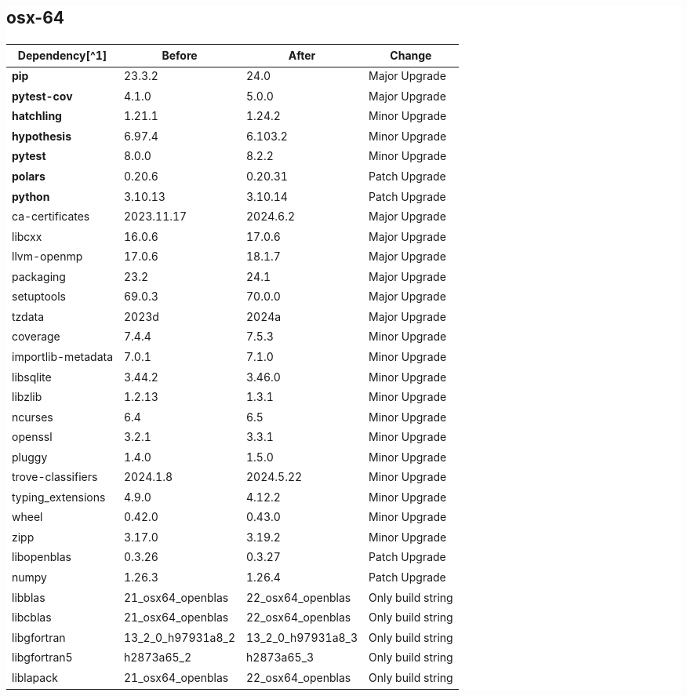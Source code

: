## osx-64

|Dependency[^1]|Before|After|Change|
|-|-|-|-|
|**pip**|23.3.2|24.0|Major Upgrade|
|**pytest-cov**|4.1.0|5.0.0|Major Upgrade|
|**hatchling**|1.21.1|1.24.2|Minor Upgrade|
|**hypothesis**|6.97.4|6.103.2|Minor Upgrade|
|**pytest**|8.0.0|8.2.2|Minor Upgrade|
|**polars**|0.20.6|0.20.31|Patch Upgrade|
|**python**|3.10.13|3.10.14|Patch Upgrade|
|ca-certificates|2023.11.17|2024.6.2|Major Upgrade|
|libcxx|16.0.6|17.0.6|Major Upgrade|
|llvm-openmp|17.0.6|18.1.7|Major Upgrade|
|packaging|23.2|24.1|Major Upgrade|
|setuptools|69.0.3|70.0.0|Major Upgrade|
|tzdata|2023d|2024a|Major Upgrade|
|coverage|7.4.4|7.5.3|Minor Upgrade|
|importlib-metadata|7.0.1|7.1.0|Minor Upgrade|
|libsqlite|3.44.2|3.46.0|Minor Upgrade|
|libzlib|1.2.13|1.3.1|Minor Upgrade|
|ncurses|6.4|6.5|Minor Upgrade|
|openssl|3.2.1|3.3.1|Minor Upgrade|
|pluggy|1.4.0|1.5.0|Minor Upgrade|
|trove-classifiers|2024.1.8|2024.5.22|Minor Upgrade|
|typing_extensions|4.9.0|4.12.2|Minor Upgrade|
|wheel|0.42.0|0.43.0|Minor Upgrade|
|zipp|3.17.0|3.19.2|Minor Upgrade|
|libopenblas|0.3.26|0.3.27|Patch Upgrade|
|numpy|1.26.3|1.26.4|Patch Upgrade|
|libblas|21_osx64_openblas|22_osx64_openblas|Only build string|
|libcblas|21_osx64_openblas|22_osx64_openblas|Only build string|
|libgfortran|13_2_0_h97931a8_2|13_2_0_h97931a8_3|Only build string|
|libgfortran5|h2873a65_2|h2873a65_3|Only build string|
|liblapack|21_osx64_openblas|22_osx64_openblas|Only build string|
